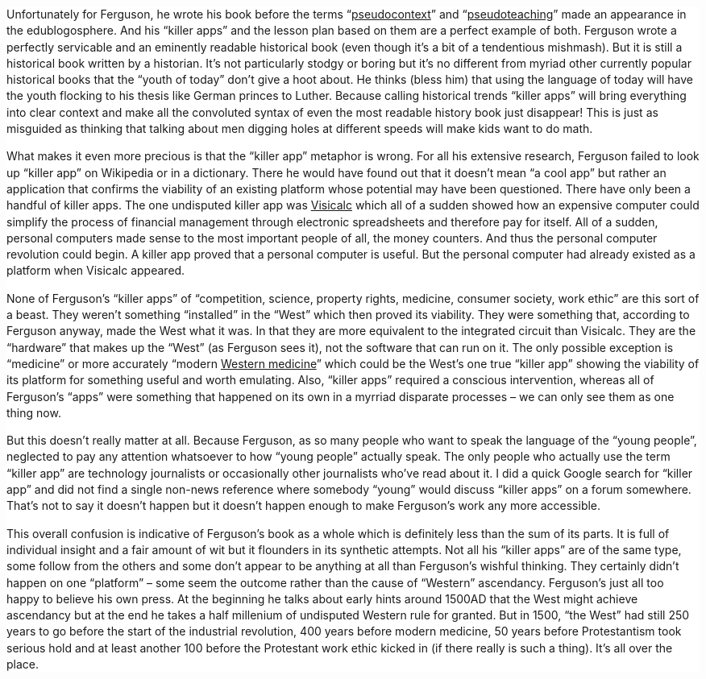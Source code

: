 Unfortunately for Ferguson, he wrote his book before the terms “[pseudocontext](http://blog.mrmeyer.com/?p=8002 "Pseudocontext")” and “[pseudoteaching](http://fnoschese.wordpress.com/pseudoteaching/)” made an appearance in the edublogosphere. And his “killer apps” and the lesson plan based on them are a perfect example of both. Ferguson wrote a perfectly servicable and an eminently readable historical book (even though it’s a bit of a tendentious mishmash). But it is still a historical book written by a historian. It’s not particularly stodgy or boring but it’s no different from myriad other currently popular historical books that the “youth of today” don’t give a hoot about. He thinks (bless him) that using the language of today will have the youth flocking to his thesis like German princes to Luther. Because calling historical trends “killer apps” will bring everything into clear context and make all the convoluted syntax of even the most readable history book just disappear! This is just as misguided as thinking that talking about men digging holes at different speeds will make kids want to do math.

What makes it even more precious is that the “killer app” metaphor is wrong. For all his extensive research, Ferguson failed to look up “killer app” on Wikipedia or in a dictionary. There he would have found out that it doesn’t mean “a cool app” but rather an application that confirms the viability of an existing platform whose potential may have been questioned. There have only been a handful of killer apps. The one undisputed killer app was [Visicalc](http://en.wikipedia.org/wiki/VisiCalc "VisiCalc") which all of a sudden showed how an expensive computer could simplify the process of financial management through electronic spreadsheets and therefore pay for itself. All of a sudden, personal computers made sense to the most important people of all, the money counters. And thus the personal computer revolution could begin. A killer app proved that a personal computer is useful. But the personal computer had already existed as a platform when Visicalc appeared.

None of Ferguson’s “killer apps” of “competition, science, property rights, medicine, consumer society, work ethic” are this sort of a beast. They weren’t something “installed” in the “West” which then proved its viability. They were something that, according to Ferguson anyway, made the West what it was. In that they are more equivalent to the integrated circuit than Visicalc. They are the “hardware” that makes up the “West” (as Ferguson sees it), not the software that can run on it. The only possible exception is “medicine” or more accurately “modern [Western medicine](http://en.wikipedia.org/wiki/Medicine "Medicine")” which could be the West’s one true “killer app” showing the viability of its platform for something useful and worth emulating. Also, “killer apps” required a conscious intervention, whereas all of Ferguson’s “apps” were something that happened on its own in a myrriad disparate processes – we can only see them as one thing now.

But this doesn’t really matter at all. Because Ferguson, as so many people who want to speak the language of the “young people”, neglected to pay any attention whatsoever to how “young people” actually speak. The only people who actually use the term “killer app” are technology journalists or occasionally other journalists who’ve read about it. I did a quick Google search for “killer app” and did not find a single non-news reference where somebody “young” would discuss “killer apps” on a forum somewhere. That’s not to say it doesn’t happen but it doesn’t happen enough to make Ferguson’s work any more accessible.

This overall confusion is indicative of Ferguson’s book as a whole which is definitely less than the sum of its parts. It is full of individual insight and a fair amount of wit but it flounders in its synthetic attempts. Not all his “killer apps” are of the same type, some follow from the others and some don’t appear to be anything at all than Ferguson’s wishful thinking. They certainly didn’t happen on one “platform” – some seem the outcome rather than the cause of “Western” ascendancy. Ferguson’s just all too happy to believe his own press. At the beginning he talks about early hints around 1500AD that the West might achieve ascendancy but at the end he takes a half millenium of undisputed Western rule for granted. But in 1500, “the West” had still 250 years to go before the start of the industrial revolution, 400 years before modern medicine, 50 years before Protestantism took serious hold and at least another 100 before the Protestant work ethic kicked in (if there really is such a thing). It’s all over the place.
